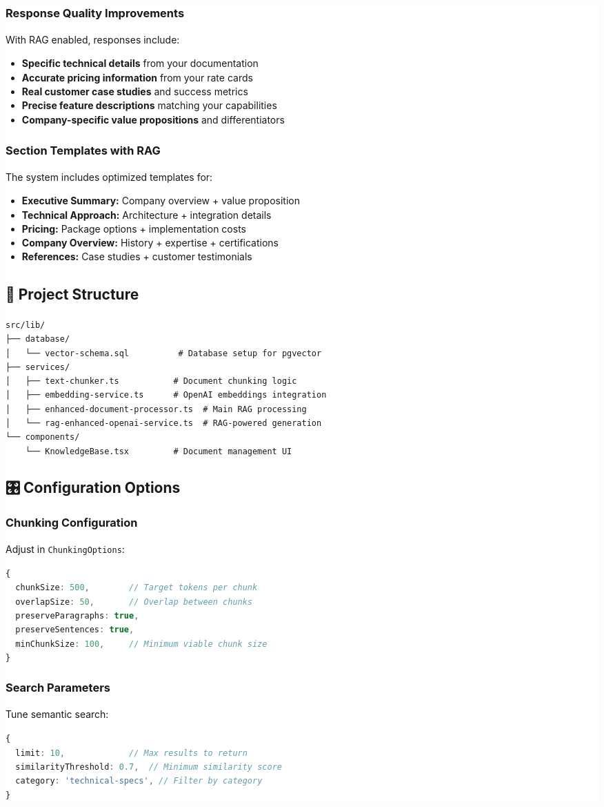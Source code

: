 ### Response Quality Improvements

With RAG enabled, responses include:
- **Specific technical details** from your documentation
- **Accurate pricing information** from your rate cards
- **Real customer case studies** and success metrics
- **Precise feature descriptions** matching your capabilities
- **Company-specific value propositions** and differentiators

### Section Templates with RAG

The system includes optimized templates for:

- **Executive Summary:** Company overview + value proposition
- **Technical Approach:** Architecture + integration details
- **Pricing:** Package options + implementation costs
- **Company Overview:** History + expertise + certifications
- **References:** Case studies + customer testimonials

## 📁 Project Structure

```
src/lib/
├── database/
│   └── vector-schema.sql          # Database setup for pgvector
├── services/
│   ├── text-chunker.ts           # Document chunking logic
│   ├── embedding-service.ts      # OpenAI embeddings integration
│   ├── enhanced-document-processor.ts  # Main RAG processing
│   └── rag-enhanced-openai-service.ts  # RAG-powered generation
└── components/
    └── KnowledgeBase.tsx         # Document management UI
```

## 🎛️ Configuration Options

### Chunking Configuration

Adjust in `ChunkingOptions`:
```typescript
{
  chunkSize: 500,        // Target tokens per chunk
  overlapSize: 50,       // Overlap between chunks
  preserveParagraphs: true,
  preserveSentences: true,
  minChunkSize: 100,     // Minimum viable chunk size
}
```

### Search Parameters

Tune semantic search:
```typescript
{
  limit: 10,             // Max results to return
  similarityThreshold: 0.7,  // Minimum similarity score
  category: 'technical-specs', // Filter by category
}
```
